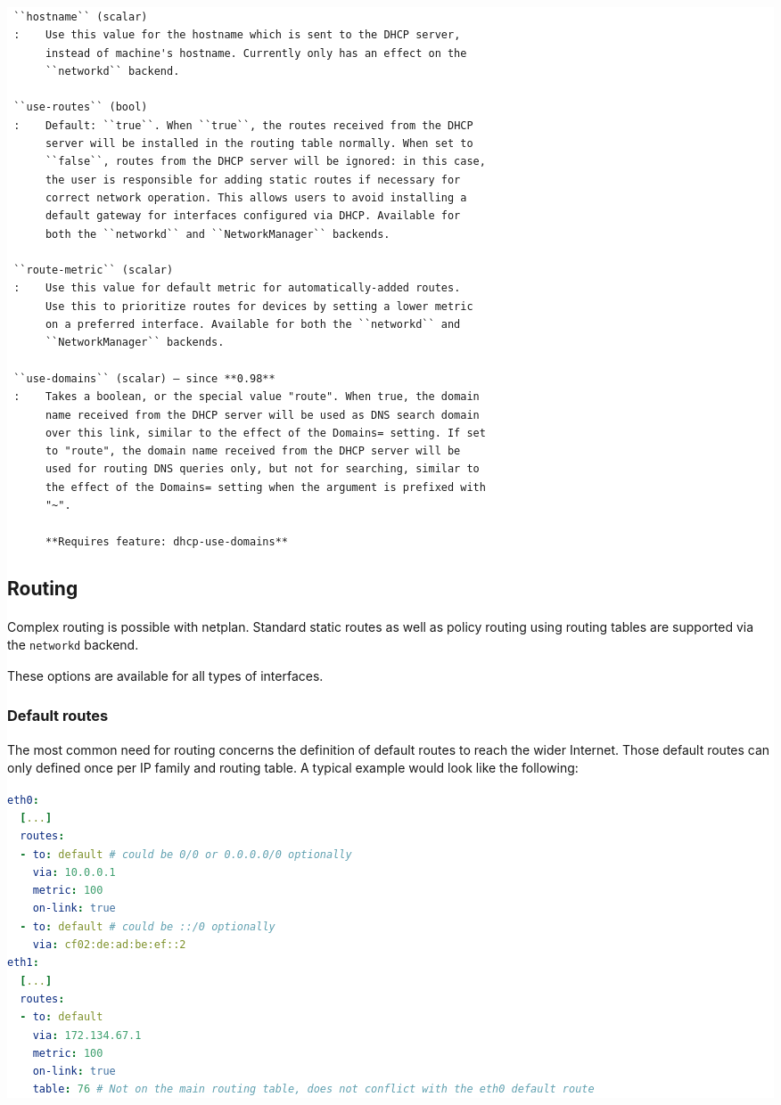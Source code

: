      ``hostname`` (scalar)
     :    Use this value for the hostname which is sent to the DHCP server,
          instead of machine's hostname. Currently only has an effect on the
          ``networkd`` backend.

     ``use-routes`` (bool)
     :    Default: ``true``. When ``true``, the routes received from the DHCP
          server will be installed in the routing table normally. When set to
          ``false``, routes from the DHCP server will be ignored: in this case,
          the user is responsible for adding static routes if necessary for
          correct network operation. This allows users to avoid installing a
          default gateway for interfaces configured via DHCP. Available for
          both the ``networkd`` and ``NetworkManager`` backends.

     ``route-metric`` (scalar)
     :    Use this value for default metric for automatically-added routes.
          Use this to prioritize routes for devices by setting a lower metric
          on a preferred interface. Available for both the ``networkd`` and
          ``NetworkManager`` backends.

     ``use-domains`` (scalar) – since **0.98**
     :    Takes a boolean, or the special value "route". When true, the domain
          name received from the DHCP server will be used as DNS search domain
          over this link, similar to the effect of the Domains= setting. If set
          to "route", the domain name received from the DHCP server will be
          used for routing DNS queries only, but not for searching, similar to
          the effect of the Domains= setting when the argument is prefixed with
          "~".

          **Requires feature: dhcp-use-domains**


## Routing
Complex routing is possible with netplan. Standard static routes as well
as policy routing using routing tables are supported via the ``networkd``
backend.

These options are available for all types of interfaces.

### Default routes

The most common need for routing concerns the definition of default routes to
reach the wider Internet. Those default routes can only defined once per IP family
and routing table. A typical example would look like the following:

```yaml
eth0:
  [...]
  routes:
  - to: default # could be 0/0 or 0.0.0.0/0 optionally
    via: 10.0.0.1
    metric: 100
    on-link: true
  - to: default # could be ::/0 optionally
    via: cf02:de:ad:be:ef::2
eth1:
  [...]
  routes:
  - to: default
    via: 172.134.67.1
    metric: 100
    on-link: true
    table: 76 # Not on the main routing table, does not conflict with the eth0 default route
```
